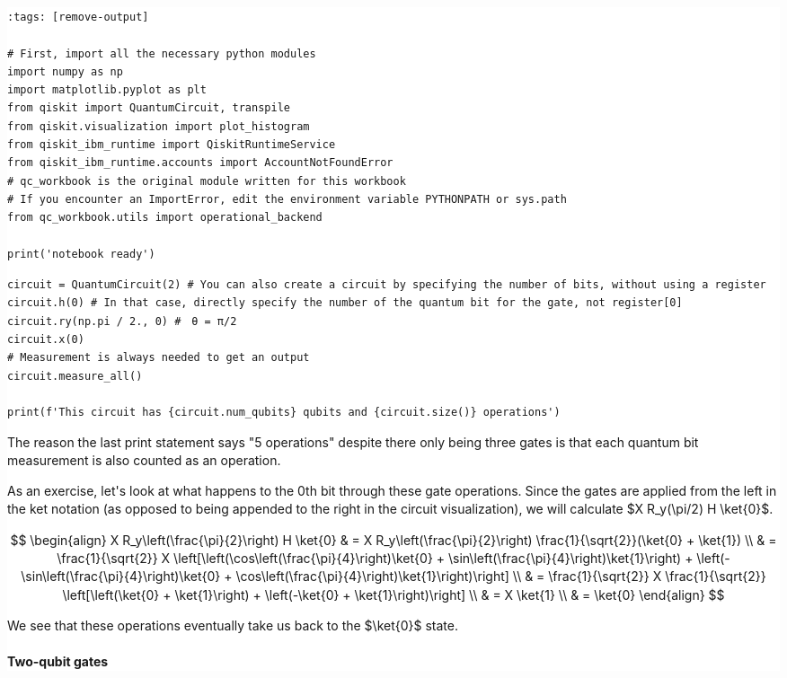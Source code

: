 ```{code-cell} ipython3
:tags: [remove-output]

# First, import all the necessary python modules
import numpy as np
import matplotlib.pyplot as plt
from qiskit import QuantumCircuit, transpile
from qiskit.visualization import plot_histogram
from qiskit_ibm_runtime import QiskitRuntimeService
from qiskit_ibm_runtime.accounts import AccountNotFoundError
# qc_workbook is the original module written for this workbook
# If you encounter an ImportError, edit the environment variable PYTHONPATH or sys.path
from qc_workbook.utils import operational_backend

print('notebook ready')
```

```{code-cell} ipython3
circuit = QuantumCircuit(2) # You can also create a circuit by specifying the number of bits, without using a register
circuit.h(0) # In that case, directly specify the number of the quantum bit for the gate, not register[0]
circuit.ry(np.pi / 2., 0) #　θ = π/2
circuit.x(0)
# Measurement is always needed to get an output
circuit.measure_all()

print(f'This circuit has {circuit.num_qubits} qubits and {circuit.size()} operations')
```

The reason the last print statement says "5 operations" despite there only being three gates is that each quantum bit measurement is also counted as an operation.

As an exercise, let's look at what happens to the 0th bit through these gate operations. Since the gates are applied from the left in the ket notation (as opposed to being appended to the right in the circuit visualization), we will calculate $X R_y(\pi/2) H \ket{0}$.

$$
\begin{align}
X R_y\left(\frac{\pi}{2}\right) H \ket{0} & = X R_y\left(\frac{\pi}{2}\right) \frac{1}{\sqrt{2}}(\ket{0} + \ket{1}) \\
& = \frac{1}{\sqrt{2}} X \left[\left(\cos\left(\frac{\pi}{4}\right)\ket{0} + \sin\left(\frac{\pi}{4}\right)\ket{1}\right) + \left(-\sin\left(\frac{\pi}{4}\right)\ket{0} + \cos\left(\frac{\pi}{4}\right)\ket{1}\right)\right] \\
& = \frac{1}{\sqrt{2}} X \frac{1}{\sqrt{2}} \left[\left(\ket{0} + \ket{1}\right) + \left(-\ket{0} + \ket{1}\right)\right] \\
& = X \ket{1} \\
& = \ket{0}
\end{align}
$$

We see that these operations eventually take us back to the $\ket{0}$ state.

#### Two-qubit gates


[^mixed_state]: Strictly speaking, the state of a register can be expressed with kets only when the register is not entangled with other registers, but we will skip the details here.
[^complexarray]: In the simulations of QCs on classical computers, the states of the quantum registers are expressed with arrays of complex numbers, which corresponds well with this notation.